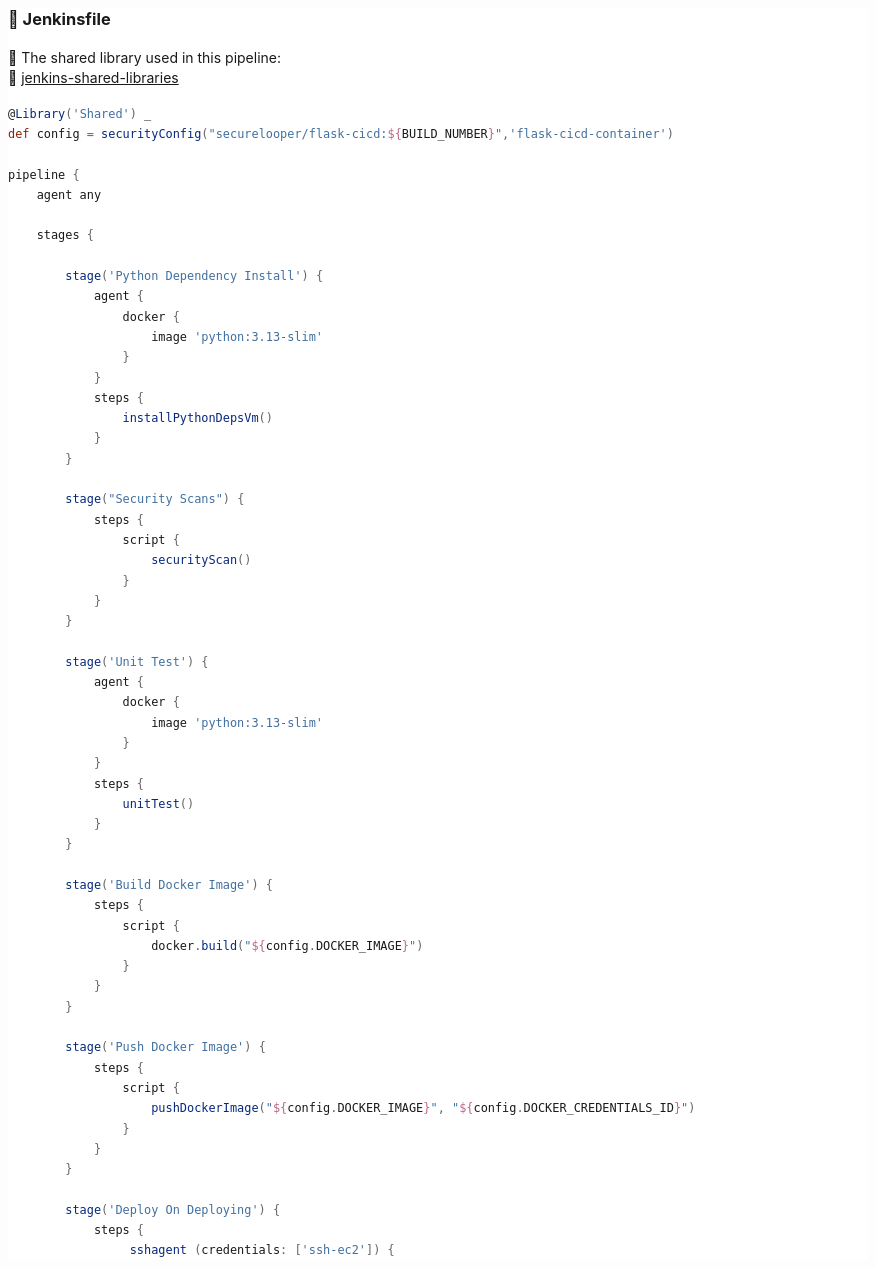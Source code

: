 
### 📄 Jenkinsfile

📌 The shared library used in this pipeline:  
🔗 [jenkins-shared-libraries](https://github.com/pdevhare1/jenkins-shared-libraries)

```groovy
@Library('Shared') _
def config = securityConfig("securelooper/flask-cicd:${BUILD_NUMBER}",'flask-cicd-container')

pipeline {
    agent any

    stages {

        stage('Python Dependency Install') {
            agent {
                docker {
                    image 'python:3.13-slim'
                }
            }
            steps {
                installPythonDepsVm()
            }
        }

        stage("Security Scans") {
            steps {
                script {
                    securityScan()
                }
            }
        }

        stage('Unit Test') {
            agent {
                docker {
                    image 'python:3.13-slim'
                }
            }
            steps {
                unitTest()
            }
        }

        stage('Build Docker Image') {
            steps {
                script {
                    docker.build("${config.DOCKER_IMAGE}")
                }
            }
        }

        stage('Push Docker Image') {
            steps {
                script {
                    pushDockerImage("${config.DOCKER_IMAGE}", "${config.DOCKER_CREDENTIALS_ID}")
                }
            }
        }

        stage('Deploy On Deploying') {
            steps {
                 sshagent (credentials: ['ssh-ec2']) {
```